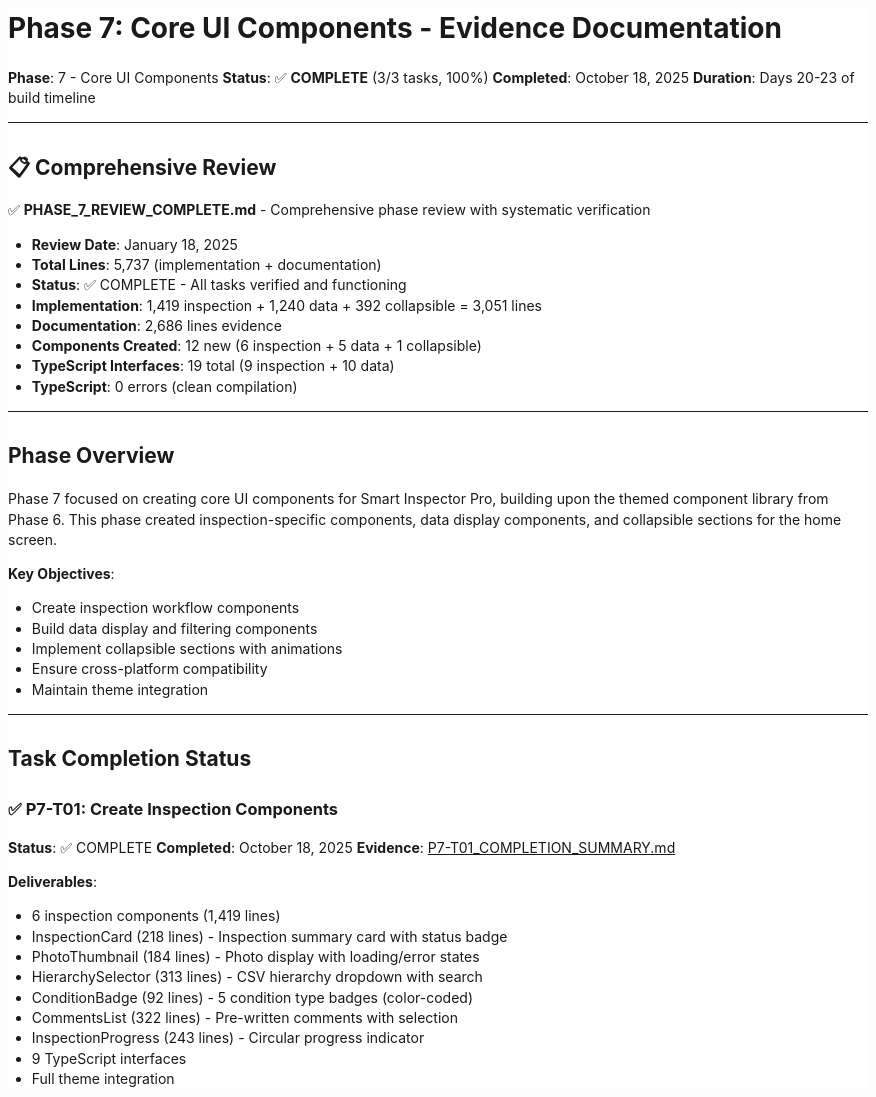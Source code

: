 # Phase 7: Core UI Components - Evidence Documentation

**Phase**: 7 - Core UI Components
**Status**: ✅ **COMPLETE** (3/3 tasks, 100%)
**Completed**: October 18, 2025
**Duration**: Days 20-23 of build timeline

---

## 📋 Comprehensive Review

✅ **PHASE_7_REVIEW_COMPLETE.md** - Comprehensive phase review with systematic verification

- **Review Date**: January 18, 2025
- **Total Lines**: 5,737 (implementation + documentation)
- **Status**: ✅ COMPLETE - All tasks verified and functioning
- **Implementation**: 1,419 inspection + 1,240 data + 392 collapsible = 3,051 lines
- **Documentation**: 2,686 lines evidence
- **Components Created**: 12 new (6 inspection + 5 data + 1 collapsible)
- **TypeScript Interfaces**: 19 total (9 inspection + 10 data)
- **TypeScript**: 0 errors (clean compilation)

---

## Phase Overview

Phase 7 focused on creating core UI components for Smart Inspector Pro, building upon the themed component library from Phase 6. This phase created inspection-specific components, data display components, and collapsible sections for the home screen.

**Key Objectives**:

- Create inspection workflow components
- Build data display and filtering components
- Implement collapsible sections with animations
- Ensure cross-platform compatibility
- Maintain theme integration

---

## Task Completion Status

### ✅ P7-T01: Create Inspection Components

**Status**: ✅ COMPLETE
**Completed**: October 18, 2025
**Evidence**: [P7-T01_COMPLETION_SUMMARY.md](./P7-T01_COMPLETION_SUMMARY.md)

**Deliverables**:

- 6 inspection components (1,419 lines)
- InspectionCard (218 lines) - Inspection summary card with status badge
- PhotoThumbnail (184 lines) - Photo display with loading/error states
- HierarchySelector (313 lines) - CSV hierarchy dropdown with search
- ConditionBadge (92 lines) - 5 condition type badges (color-coded)
- CommentsList (322 lines) - Pre-written comments with selection
- InspectionProgress (243 lines) - Circular progress indicator
- 9 TypeScript interfaces
- Full theme integration
